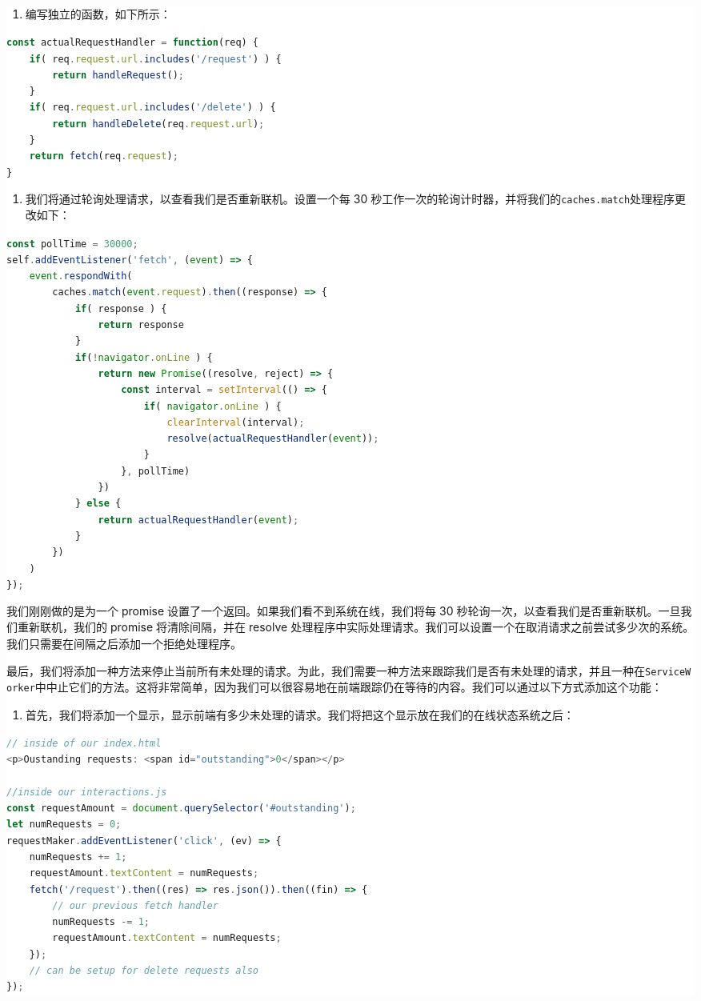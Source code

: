 1.  编写独立的函数，如下所示：

```js
const actualRequestHandler = function(req) {
    if( req.request.url.includes('/request') ) {
        return handleRequest();
    }
    if( req.request.url.includes('/delete') ) {
        return handleDelete(req.request.url);
    }
    return fetch(req.request);
}
```

1.  我们将通过轮询处理请求，以查看我们是否重新联机。设置一个每 30 秒工作一次的轮询计时器，并将我们的`caches.match`处理程序更改如下：

```js
const pollTime = 30000;
self.addEventListener('fetch', (event) => {
    event.respondWith(
        caches.match(event.request).then((response) => {
            if( response ) {
                return response
            }
            if(!navigator.onLine ) {
                return new Promise((resolve, reject) => {
                    const interval = setInterval(() => {
                        if( navigator.onLine ) {
                            clearInterval(interval);
                            resolve(actualRequestHandler(event));
                        }
                    }, pollTime)
                })
            } else {
                return actualRequestHandler(event);
            }
        })
    )
});
```

我们刚刚做的是为一个 promise 设置了一个返回。如果我们看不到系统在线，我们将每 30 秒轮询一次，以查看我们是否重新联机。一旦我们重新联机，我们的 promise 将清除间隔，并在 resolve 处理程序中实际处理请求。我们可以设置一个在取消请求之前尝试多少次的系统。我们只需要在间隔之后添加一个拒绝处理程序。

最后，我们将添加一种方法来停止当前所有未处理的请求。为此，我们需要一种方法来跟踪我们是否有未处理的请求，并且一种在`ServiceWorker`中中止它们的方法。这将非常简单，因为我们可以很容易地在前端跟踪仍在等待的内容。我们可以通过以下方式添加这个功能：

1.  首先，我们将添加一个显示，显示前端有多少未处理的请求。我们将把这个显示放在我们的在线状态系统之后：

```js
// inside of our index.html
<p>Oustanding requests: <span id="outstanding">0</span></p>

//inside our interactions.js
const requestAmount = document.querySelector('#outstanding');
let numRequests = 0;
requestMaker.addEventListener('click', (ev) => {
    numRequests += 1;
    requestAmount.textContent = numRequests;
    fetch('/request').then((res) => res.json()).then((fin) => {
        // our previous fetch handler
        numRequests -= 1;
        requestAmount.textContent = numRequests;
    });
    // can be setup for delete requests also
});
```
